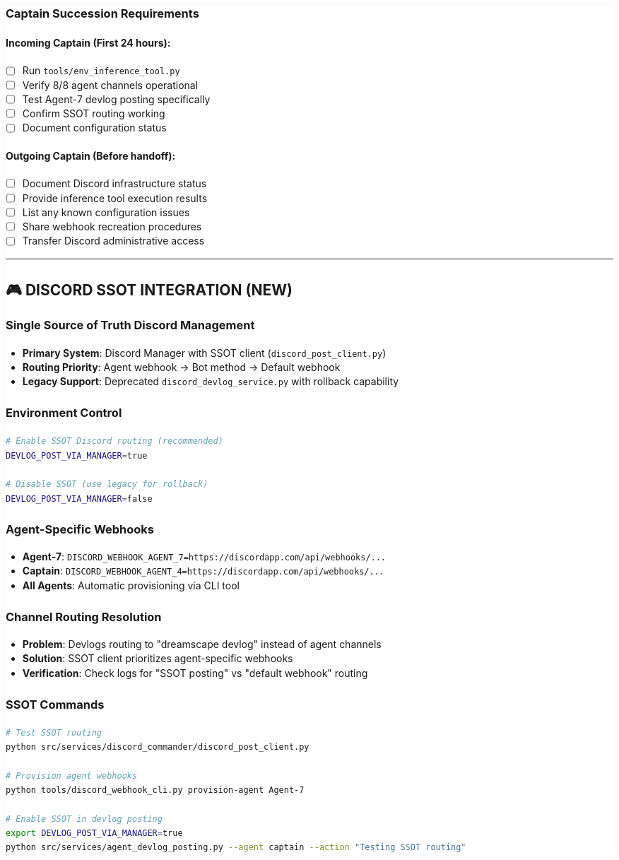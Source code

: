 ### **Captain Succession Requirements**

#### **Incoming Captain (First 24 hours):**
- [ ] Run `tools/env_inference_tool.py`
- [ ] Verify 8/8 agent channels operational
- [ ] Test Agent-7 devlog posting specifically  
- [ ] Confirm SSOT routing working
- [ ] Document configuration status

#### **Outgoing Captain (Before handoff):**
- [ ] Document Discord infrastructure status
- [ ] Provide inference tool execution results
- [ ] List any known configuration issues
- [ ] Share webhook recreation procedures
- [ ] Transfer Discord administrative access

---

## 🎮 **DISCORD SSOT INTEGRATION (NEW)**

### **Single Source of Truth Discord Management**
- **Primary System**: Discord Manager with SSOT client (`discord_post_client.py`)
- **Routing Priority**: Agent webhook → Bot method → Default webhook
- **Legacy Support**: Deprecated `discord_devlog_service.py` with rollback capability

### **Environment Control**
```bash
# Enable SSOT Discord routing (recommended)
DEVLOG_POST_VIA_MANAGER=true

# Disable SSOT (use legacy for rollback)
DEVLOG_POST_VIA_MANAGER=false
```

### **Agent-Specific Webhooks**
- **Agent-7**: `DISCORD_WEBHOOK_AGENT_7=https://discordapp.com/api/webhooks/...`
- **Captain**: `DISCORD_WEBHOOK_AGENT_4=https://discordapp.com/api/webhooks/...`
- **All Agents**: Automatic provisioning via CLI tool

### **Channel Routing Resolution**
- **Problem**: Devlogs routing to "dreamscape devlog" instead of agent channels
- **Solution**: SSOT client prioritizes agent-specific webhooks
- **Verification**: Check logs for "SSOT posting" vs "default webhook" routing

### **SSOT Commands**
```bash
# Test SSOT routing
python src/services/discord_commander/discord_post_client.py

# Provision agent webhooks
python tools/discord_webhook_cli.py provision-agent Agent-7

# Enable SSOT in devlog posting
export DEVLOG_POST_VIA_MANAGER=true
python src/services/agent_devlog_posting.py --agent captain --action "Testing SSOT routing"
```

